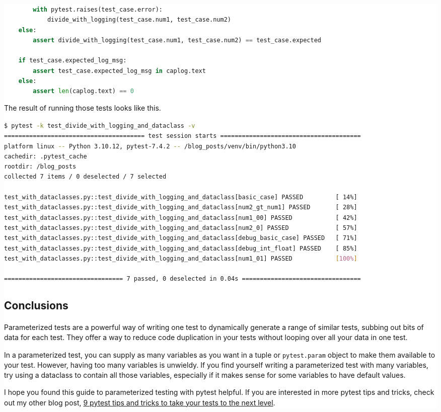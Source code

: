 ```python
        with pytest.raises(test_case.error):
            divide_with_logging(test_case.num1, test_case.num2)
    else:
        assert divide_with_logging(test_case.num1, test_case.num2) == test_case.expected

    if test_case.expected_log_msg:
        assert test_case.expected_log_msg in caplog.text
    else:
        assert len(caplog.text) == 0
```

The result of running those tests looks like this.

```bash
$ pytest -k test_divide_with_logging_and_dataclass -v
======================================= test session starts =======================================
platform linux -- Python 3.10.12, pytest-7.4.2 -- /blog_posts/venv/bin/python3.10
cachedir: .pytest_cache
rootdir: /blog_posts
collected 7 items / 0 deselected / 7 selected                                                                                      

test_with_dataclasses.py::test_divide_with_logging_and_dataclass[basic_case] PASSED         [ 14%]
test_with_dataclasses.py::test_divide_with_logging_and_dataclass[num2_gt_num1] PASSED       [ 28%]
test_with_dataclasses.py::test_divide_with_logging_and_dataclass[num1_00] PASSED            [ 42%]
test_with_dataclasses.py::test_divide_with_logging_and_dataclass[num2_0] PASSED             [ 57%]
test_with_dataclasses.py::test_divide_with_logging_and_dataclass[debug_basic_case] PASSED   [ 71%]
test_with_dataclasses.py::test_divide_with_logging_and_dataclass[debug_int_float] PASSED    [ 85%]
test_with_dataclasses.py::test_divide_with_logging_and_dataclass[num1_01] PASSED            [100%]

================================= 7 passed, 0 deselected in 0.04s =================================
```

## Conclusions

Parameterized tests are a powerful way of writing one test to dynamically generate a range of similar tests, subbing out bits of data for each test. They offer a way to reduce code duplication in your tests without looping over all your data in one test.

In a parameterized test, you can supply as many variables as you want in a tuple or `pytest.param` object to make them available to your test. However, having too many variables is unwieldy. If you find yourself writing a parameterized test with many variables, try using a dataclass to contain all those variables, especially if it makes sense for some variables to have default values.

I hope you found this guide to parameterized testing with pytest helpful. If you are interested in more pytest tips and tricks, check out my other blog post, [9 pytest tips and tricks to take your tests to the next level](/blog/view/9-pytest-tips-and-tricks-to-take-your-tests-to-the-next-level).
